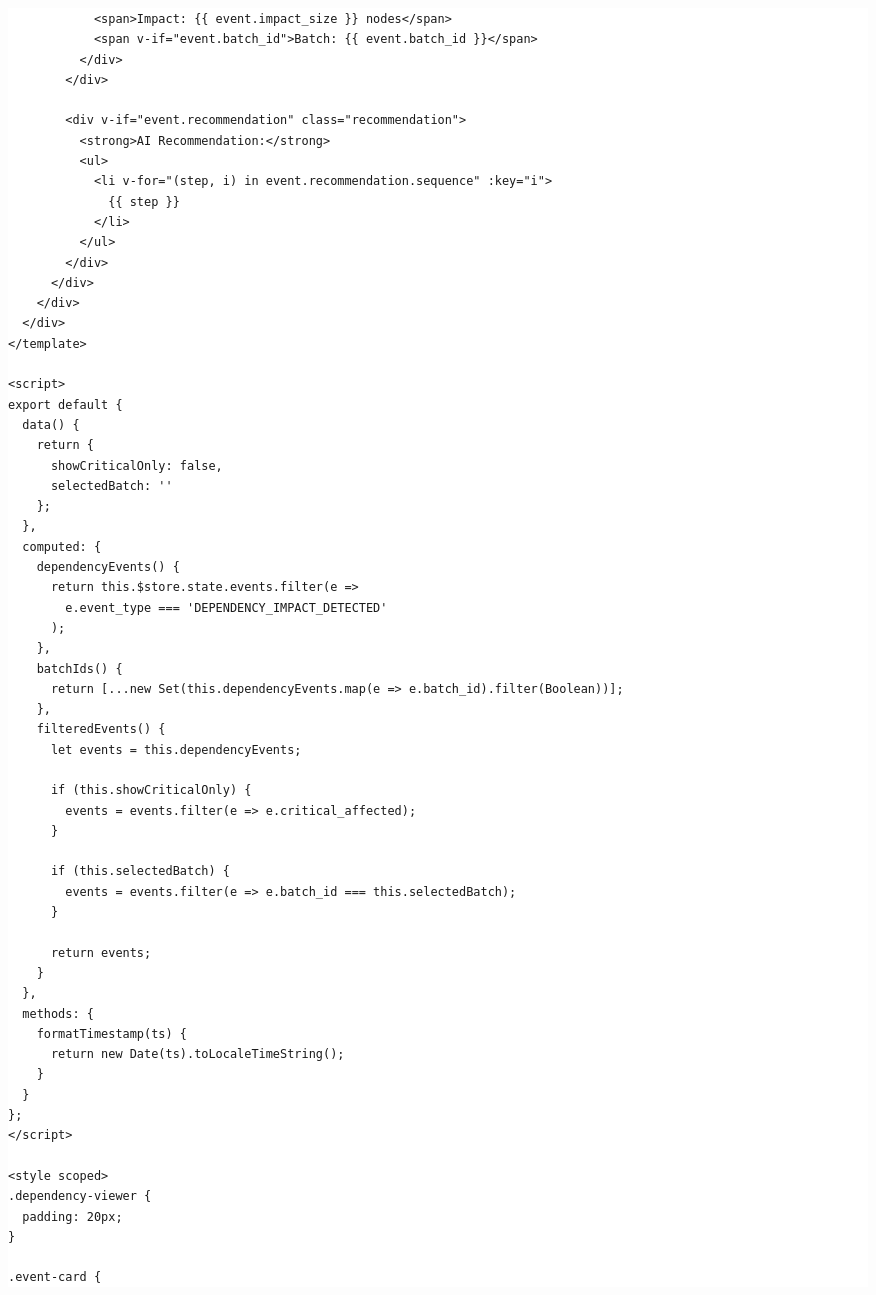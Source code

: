 ```vue
            <span>Impact: {{ event.impact_size }} nodes</span>
            <span v-if="event.batch_id">Batch: {{ event.batch_id }}</span>
          </div>
        </div>

        <div v-if="event.recommendation" class="recommendation">
          <strong>AI Recommendation:</strong>
          <ul>
            <li v-for="(step, i) in event.recommendation.sequence" :key="i">
              {{ step }}
            </li>
          </ul>
        </div>
      </div>
    </div>
  </div>
</template>

<script>
export default {
  data() {
    return {
      showCriticalOnly: false,
      selectedBatch: ''
    };
  },
  computed: {
    dependencyEvents() {
      return this.$store.state.events.filter(e =>
        e.event_type === 'DEPENDENCY_IMPACT_DETECTED'
      );
    },
    batchIds() {
      return [...new Set(this.dependencyEvents.map(e => e.batch_id).filter(Boolean))];
    },
    filteredEvents() {
      let events = this.dependencyEvents;

      if (this.showCriticalOnly) {
        events = events.filter(e => e.critical_affected);
      }

      if (this.selectedBatch) {
        events = events.filter(e => e.batch_id === this.selectedBatch);
      }

      return events;
    }
  },
  methods: {
    formatTimestamp(ts) {
      return new Date(ts).toLocaleTimeString();
    }
  }
};
</script>

<style scoped>
.dependency-viewer {
  padding: 20px;
}

.event-card {
```